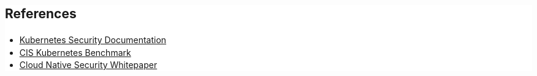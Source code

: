 ## References
- [Kubernetes Security Documentation](https://kubernetes.io/docs/concepts/security/)
- [CIS Kubernetes Benchmark](https://www.cisecurity.org/benchmark/kubernetes)
- [Cloud Native Security Whitepaper](https://github.com/cncf/tag-security/blob/main/security-whitepaper/CNCF_cloud-native-security-whitepaper-Nov2020.pdf)
